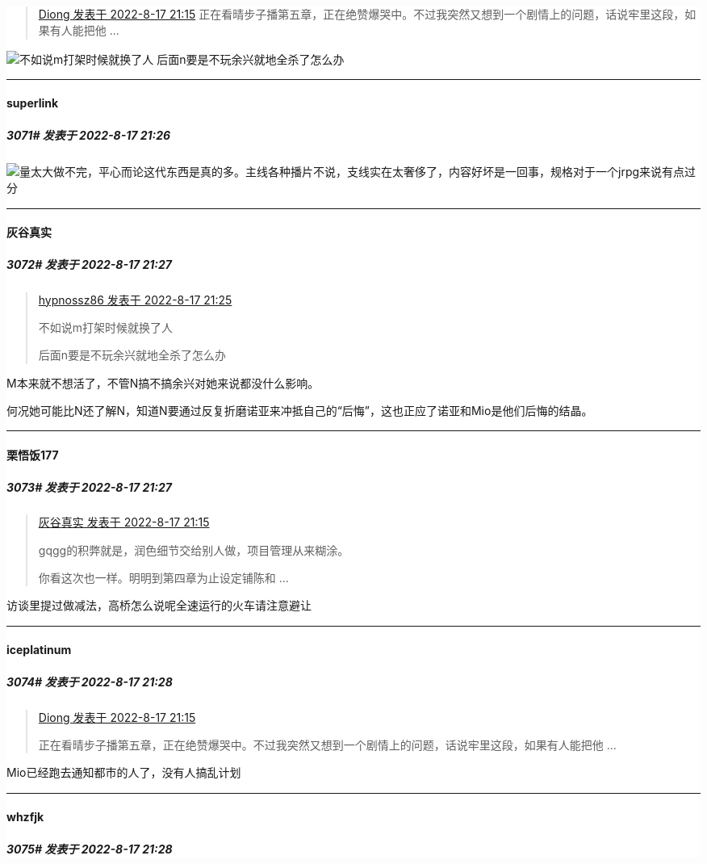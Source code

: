 <blockquote><a href="httphttps://bbs.saraba1st.com/2b/forum.php?mod=redirect&amp;goto=findpost&amp;pid=57108898&amp;ptid=2084818" target="_blank">Diong 发表于 2022-8-17 21:15</a>
正在看晴步子播第五章，正在绝赞爆哭中。不过我突然又想到一个剧情上的问题，话说牢里这段，如果有人能把他 ...</blockquote>
<img src="https://static.saraba1st.com/image/smiley/face2017/003.png" referrerpolicy="no-referrer">不如说m打架时候就换了人
后面n要是不玩余兴就地全杀了怎么办

*****

####  superlink  
##### 3071#       发表于 2022-8-17 21:26

<img src="https://static.saraba1st.com/image/smiley/face2017/067.png" referrerpolicy="no-referrer">量太大做不完，平心而论这代东西是真的多。主线各种播片不说，支线实在太奢侈了，内容好坏是一回事，规格对于一个jrpg来说有点过分

*****

####  灰谷真实  
##### 3072#       发表于 2022-8-17 21:27

<blockquote><a href="httphttps://bbs.saraba1st.com/2b/forum.php?mod=redirect&amp;goto=findpost&amp;pid=57109087&amp;ptid=2084818" target="_blank">hypnossz86 发表于 2022-8-17 21:25</a>

不如说m打架时候就换了人

后面n要是不玩余兴就地全杀了怎么办</blockquote>
M本来就不想活了，不管N搞不搞余兴对她来说都没什么影响。

何况她可能比N还了解N，知道N要通过反复折磨诺亚来冲抵自己的“后悔”，这也正应了诺亚和Mio是他们后悔的结晶。

*****

####  栗悟饭177  
##### 3073#       发表于 2022-8-17 21:27

<blockquote><a href="httphttps://bbs.saraba1st.com/2b/forum.php?mod=redirect&amp;goto=findpost&amp;pid=57108881&amp;ptid=2084818" target="_blank">灰谷真实 发表于 2022-8-17 21:15</a>

gqgg的积弊就是，润色细节交给别人做，项目管理从来糊涂。

你看这次也一样。明明到第四章为止设定铺陈和 ...</blockquote>
访谈里提过做减法，高桥怎么说呢全速运行的火车请注意避让

*****

####  iceplatinum  
##### 3074#       发表于 2022-8-17 21:28

<blockquote><a href="httphttps://bbs.saraba1st.com/2b/forum.php?mod=redirect&amp;goto=findpost&amp;pid=57108898&amp;ptid=2084818" target="_blank">Diong 发表于 2022-8-17 21:15</a>

正在看晴步子播第五章，正在绝赞爆哭中。不过我突然又想到一个剧情上的问题，话说牢里这段，如果有人能把他 ...</blockquote>
Mio已经跑去通知都市的人了，没有人搞乱计划

*****

####  whzfjk  
##### 3075#       发表于 2022-8-17 21:28
